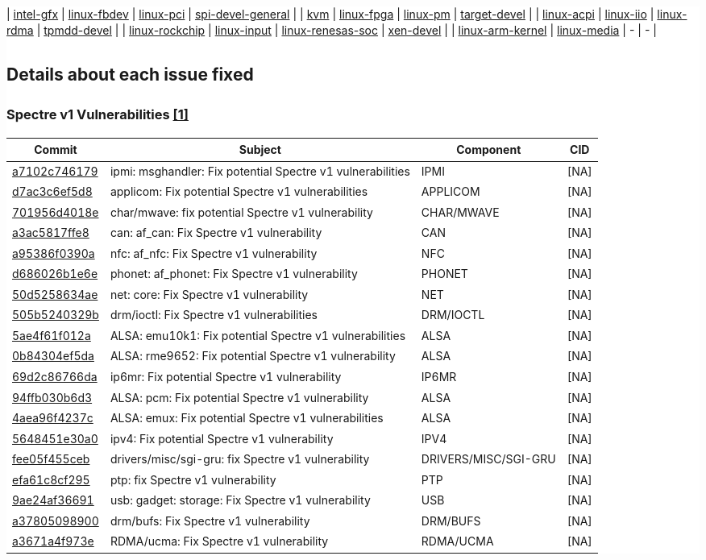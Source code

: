 | [intel-gfx](https://patchwork.kernel.org/project/intel-gfx/list/?submitter=Gustavo+A.+R.+Silva&state=*&archive=both) | [linux-fbdev](https://patchwork.kernel.org/project/linux-fbdev/list/?submitter=Gustavo+A.+R.+Silva&state=*&archive=both) | [linux-pci](https://patchwork.kernel.org/project/linux-pci/list/?submitter=Gustavo+A.+R.+Silva&state=*&archive=both) | [spi-devel-general](https://patchwork.kernel.org/project/spi-devel-general/list/?submitter=Gustavo+A.+R.+Silva&state=*&archive=both) |
| [kvm](https://patchwork.kernel.org/project/kvm/list/?submitter=Gustavo+A.+R.+Silva&state=*&archive=both) | [linux-fpga](https://patchwork.kernel.org/project/linux-fpga/list/?submitter=Gustavo+A.+R.+Silva&state=*&archive=both) | [linux-pm](https://patchwork.kernel.org/project/linux-pm/list/?submitter=Gustavo+A.+R.+Silva&state=3&archive=both) | [target-devel](https://patchwork.kernel.org/project/target-devel/list/?submitter=Gustavo+A.+R.+Silva&state=*&archive=both) |
| [linux-acpi](https://patchwork.kernel.org/project/linux-acpi/list/?submitter=Gustavo+A.+R.+Silva&state=*&archive=both) | [linux-iio](https://patchwork.kernel.org/project/linux-iio/list/?submitter=Gustavo+A.+R.+Silva&state=*&archive=both) | [linux-rdma](https://patchwork.kernel.org/project/linux-rdma/list/?submitter=Gustavo+A.+R.+Silva&state=*&archive=both) | [tpmdd-devel](https://patchwork.kernel.org/project/tpmdd-devel/list/?submitter=Gustavo+A.+R.+Silva&state=*&archive=both) |
| [linux-rockchip](https://patchwork.kernel.org/project/linux-rockchip/list/?submitter=Gustavo+A.+R.+Silva&state=*&archive=both) | [linux-input](https://patchwork.kernel.org/project/linux-input/list/?submitter=Gustavo+A.+R.+Silva&state=*&archive=both) | [linux-renesas-soc](https://patchwork.kernel.org/project/linux-renesas-soc/list/?submitter=Gustavo+A.+R.+Silva&state=*&archive=both) | [xen-devel](https://patchwork.kernel.org/project/xen-devel/list/?submitter=Gustavo+A.+R.+Silva&state=*&archive=both) |
| [linux-arm-kernel](https://patchwork.kernel.org/project/linux-arm-kernel/list/?submitter=Gustavo+A.+R.+Silva&state=*&archive=both) | [linux-media](https://patchwork.kernel.org/project/linux-media/list/?submitter=Gustavo+A.+R.+Silva&state=*&archive=both) | - | - |


## Details about each issue fixed

### Spectre v1 Vulnerabilities [[1]](https://www.kernel.org/doc/html/latest/admin-guide/hw-vuln/spectre.html#kernel-mitigation)
| Commit | Subject | Component | CID |
| ------- | ----------------------------------- | -------------- | -------- |
| [a7102c746179](https://git.kernel.org/pub/scm/linux/kernel/git/torvalds/linux.git/commit/?id=a7102c746179) | ipmi: msghandler: Fix potential Spectre v1 vulnerabilities | IPMI | [NA] |
| [d7ac3c6ef5d8](https://git.kernel.org/pub/scm/linux/kernel/git/torvalds/linux.git/commit/?id=d7ac3c6ef5d8) | applicom: Fix potential Spectre v1 vulnerabilities | APPLICOM | [NA] |
| [701956d4018e](https://git.kernel.org/pub/scm/linux/kernel/git/torvalds/linux.git/commit/?id=701956d4018e) | char/mwave: fix potential Spectre v1 vulnerability | CHAR/MWAVE | [NA] |
| [a3ac5817ffe8](https://git.kernel.org/pub/scm/linux/kernel/git/torvalds/linux.git/commit/?id=a3ac5817ffe8) | can: af_can: Fix Spectre v1 vulnerability | CAN | [NA] |
| [a95386f0390a](https://git.kernel.org/pub/scm/linux/kernel/git/torvalds/linux.git/commit/?id=a95386f0390a) | nfc: af_nfc: Fix Spectre v1 vulnerability | NFC | [NA] |
| [d686026b1e6e](https://git.kernel.org/pub/scm/linux/kernel/git/torvalds/linux.git/commit/?id=d686026b1e6e) | phonet: af_phonet: Fix Spectre v1 vulnerability | PHONET | [NA] |
| [50d5258634ae](https://git.kernel.org/pub/scm/linux/kernel/git/torvalds/linux.git/commit/?id=50d5258634ae) | net: core: Fix Spectre v1 vulnerability | NET | [NA] |
| [505b5240329b](https://git.kernel.org/pub/scm/linux/kernel/git/torvalds/linux.git/commit/?id=505b5240329b) | drm/ioctl: Fix Spectre v1 vulnerabilities | DRM/IOCTL | [NA] |
| [5ae4f61f012a](https://git.kernel.org/pub/scm/linux/kernel/git/torvalds/linux.git/commit/?id=5ae4f61f012a) | ALSA: emu10k1: Fix potential Spectre v1 vulnerabilities | ALSA | [NA] |
| [0b84304ef5da](https://git.kernel.org/pub/scm/linux/kernel/git/torvalds/linux.git/commit/?id=0b84304ef5da) | ALSA: rme9652: Fix potential Spectre v1 vulnerability | ALSA | [NA] |
| [69d2c86766da](https://git.kernel.org/pub/scm/linux/kernel/git/torvalds/linux.git/commit/?id=69d2c86766da) | ip6mr: Fix potential Spectre v1 vulnerability | IP6MR | [NA] |
| [94ffb030b6d3](https://git.kernel.org/pub/scm/linux/kernel/git/torvalds/linux.git/commit/?id=94ffb030b6d3) | ALSA: pcm: Fix potential Spectre v1 vulnerability | ALSA | [NA] |
| [4aea96f4237c](https://git.kernel.org/pub/scm/linux/kernel/git/torvalds/linux.git/commit/?id=4aea96f4237c) | ALSA: emux: Fix potential Spectre v1 vulnerabilities | ALSA | [NA] |
| [5648451e30a0](https://git.kernel.org/pub/scm/linux/kernel/git/torvalds/linux.git/commit/?id=5648451e30a0) | ipv4: Fix potential Spectre v1 vulnerability | IPV4 | [NA] |
| [fee05f455ceb](https://git.kernel.org/pub/scm/linux/kernel/git/torvalds/linux.git/commit/?id=fee05f455ceb) | drivers/misc/sgi-gru: fix Spectre v1 vulnerability | DRIVERS/MISC/SGI-GRU | [NA] |
| [efa61c8cf295](https://git.kernel.org/pub/scm/linux/kernel/git/torvalds/linux.git/commit/?id=efa61c8cf295) | ptp: fix Spectre v1 vulnerability | PTP | [NA] |
| [9ae24af36691](https://git.kernel.org/pub/scm/linux/kernel/git/torvalds/linux.git/commit/?id=9ae24af36691) | usb: gadget: storage: Fix Spectre v1 vulnerability | USB | [NA] |
| [a37805098900](https://git.kernel.org/pub/scm/linux/kernel/git/torvalds/linux.git/commit/?id=a37805098900) | drm/bufs: Fix Spectre v1 vulnerability | DRM/BUFS | [NA] |
| [a3671a4f973e](https://git.kernel.org/pub/scm/linux/kernel/git/torvalds/linux.git/commit/?id=a3671a4f973e) | RDMA/ucma: Fix Spectre v1 vulnerability | RDMA/UCMA | [NA] |